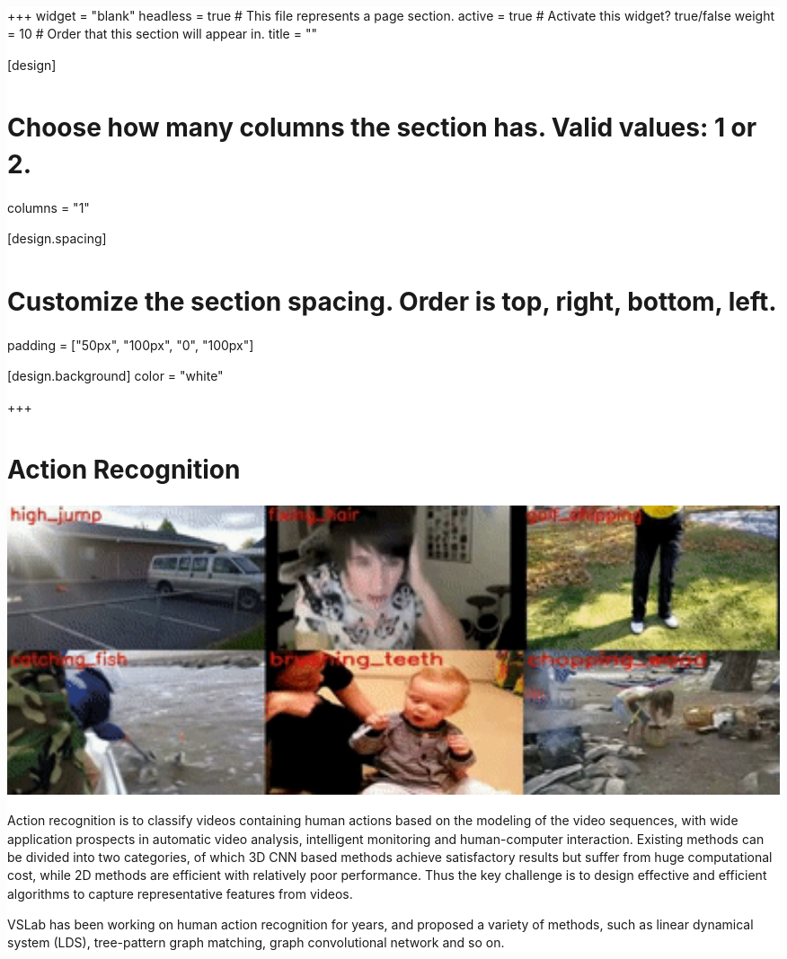 +++
widget = "blank"
headless = true  # This file represents a page section.
active = true  # Activate this widget? true/false
weight = 10  # Order that this section will appear in.
title = ""

[design]
  # Choose how many columns the section has. Valid values: 1 or 2.
  columns = "1"

[design.spacing]
  # Customize the section spacing. Order is top, right, bottom, left.
  padding = ["50px", "100px", "0", "100px"]

[design.background]
  color = "white"

+++
# Action Recognition

<html>
  <div class="row align-items-flex-start">
    <div class="col-12 col-md-5">
      <img src="featured.gif" width=100%>
    </div>
    <div class="col-12 col-md-7 order-first">
      <p class="mb-0 mt-0">
        Action recognition is to classify videos containing human actions based on the modeling of the video sequences, with wide application prospects in automatic video analysis, intelligent monitoring and human-computer interaction. Existing methods can be divided into two categories, of which 3D CNN based methods achieve satisfactory results but suffer from huge computational cost, while 2D methods are efficient with relatively poor performance. Thus the key challenge is to design effective and efficient algorithms to capture representative features from videos.</p>
      <p></p>
      <p class="mb-0 mt-0">
        VSLab has been working on human action recognition for years, and proposed a variety of methods, such as linear dynamical system (LDS), tree-pattern graph matching, graph convolutional network and so on.</p>
    </div>
  </div>
</html>
